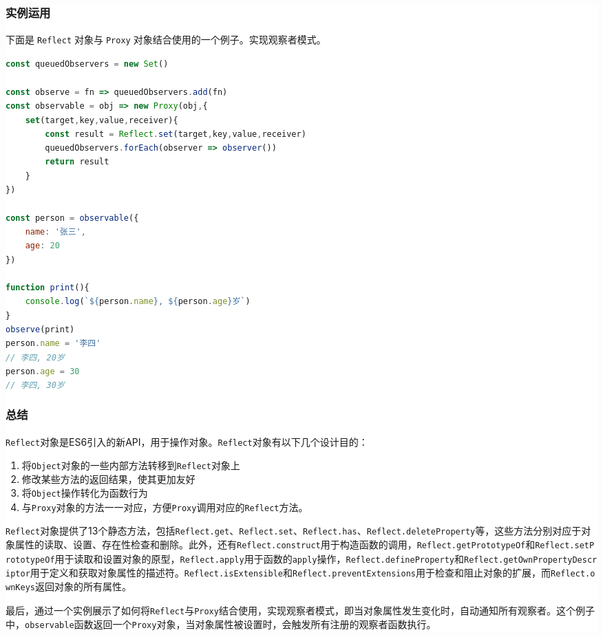 ### 实例运用
下面是 `Reflect` 对象与 `Proxy` 对象结合使用的一个例子。实现观察者模式。
```js
const queuedObservers = new Set()

const observe = fn => queuedObservers.add(fn)
const observable = obj => new Proxy(obj,{
    set(target,key,value,receiver){
        const result = Reflect.set(target,key,value,receiver)
        queuedObservers.forEach(observer => observer())
        return result
    }
})

const person = observable({
    name: '张三',
    age: 20
})

function print(){
    console.log(`${person.name}, ${person.age}岁`)
}
observe(print)
person.name = '李四'
// 李四, 20岁
person.age = 30
// 李四, 30岁
```

### 总结
`Reflect`对象是ES6引入的新API，用于操作对象。`Reflect`对象有以下几个设计目的：
1. 将`Object`对象的一些内部方法转移到`Reflect`对象上
2. 修改某些方法的返回结果，使其更加友好
3. 将`Object`操作转化为函数行为
4. 与`Proxy`对象的方法一一对应，方便`Proxy`调用对应的`Reflect`方法。

`Reflect`对象提供了13个静态方法，包括`Reflect.get`、`Reflect.set`、`Reflect.has`、`Reflect.deleteProperty`等，这些方法分别对应于对象属性的读取、设置、存在性检查和删除。此外，还有`Reflect.construct`用于构造函数的调用，`Reflect.getPrototypeOf`和`Reflect.setPrototypeOf`用于读取和设置对象的原型，`Reflect.apply`用于函数的`apply`操作，`Reflect.defineProperty`和`Reflect.getOwnPropertyDescriptor`用于定义和获取对象属性的描述符。`Reflect.isExtensible`和`Reflect.preventExtensions`用于检查和阻止对象的扩展，而`Reflect.ownKeys`返回对象的所有属性。

最后，通过一个实例展示了如何将`Reflect`与`Proxy`结合使用，实现观察者模式，即当对象属性发生变化时，自动通知所有观察者。这个例子中，`observable`函数返回一个`Proxy`对象，当对象属性被设置时，会触发所有注册的观察者函数执行。
